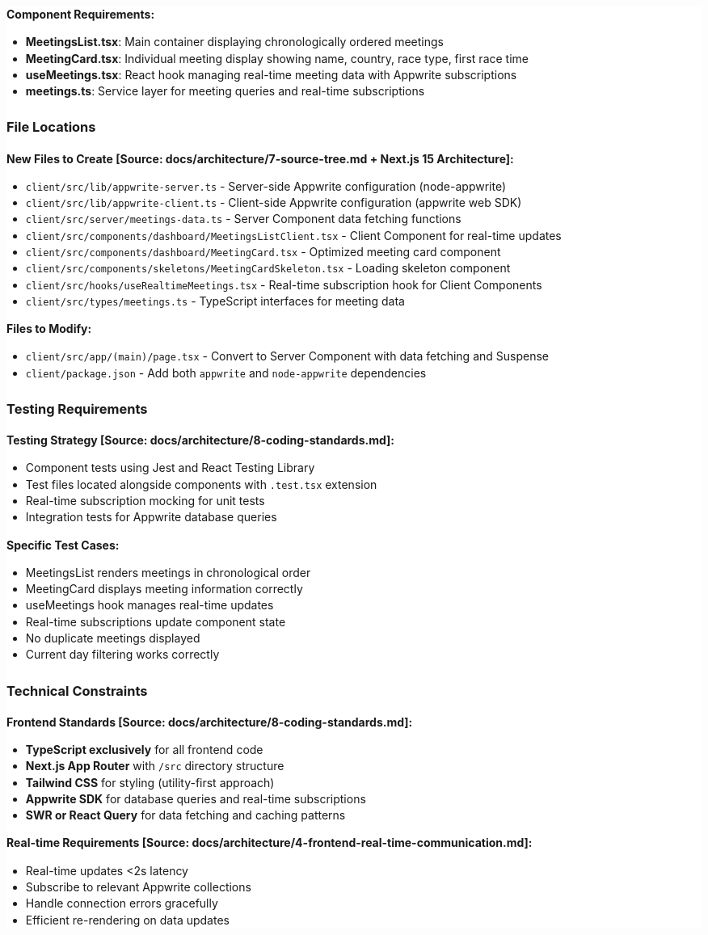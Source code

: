 **Component Requirements:**

- **MeetingsList.tsx**: Main container displaying chronologically ordered meetings
- **MeetingCard.tsx**: Individual meeting display showing name, country, race type, first race time
- **useMeetings.tsx**: React hook managing real-time meeting data with Appwrite subscriptions
- **meetings.ts**: Service layer for meeting queries and real-time subscriptions

### File Locations

**New Files to Create [Source: docs/architecture/7-source-tree.md + Next.js 15 Architecture]:**

- `client/src/lib/appwrite-server.ts` - Server-side Appwrite configuration (node-appwrite)
- `client/src/lib/appwrite-client.ts` - Client-side Appwrite configuration (appwrite web SDK)
- `client/src/server/meetings-data.ts` - Server Component data fetching functions
- `client/src/components/dashboard/MeetingsListClient.tsx` - Client Component for real-time updates
- `client/src/components/dashboard/MeetingCard.tsx` - Optimized meeting card component
- `client/src/components/skeletons/MeetingCardSkeleton.tsx` - Loading skeleton component
- `client/src/hooks/useRealtimeMeetings.tsx` - Real-time subscription hook for Client Components
- `client/src/types/meetings.ts` - TypeScript interfaces for meeting data

**Files to Modify:**

- `client/src/app/(main)/page.tsx` - Convert to Server Component with data fetching and Suspense
- `client/package.json` - Add both `appwrite` and `node-appwrite` dependencies

### Testing Requirements

**Testing Strategy [Source: docs/architecture/8-coding-standards.md]:**

- Component tests using Jest and React Testing Library
- Test files located alongside components with `.test.tsx` extension
- Real-time subscription mocking for unit tests
- Integration tests for Appwrite database queries

**Specific Test Cases:**

- MeetingsList renders meetings in chronological order
- MeetingCard displays meeting information correctly
- useMeetings hook manages real-time updates
- Real-time subscriptions update component state
- No duplicate meetings displayed
- Current day filtering works correctly

### Technical Constraints

**Frontend Standards [Source: docs/architecture/8-coding-standards.md]:**

- **TypeScript exclusively** for all frontend code
- **Next.js App Router** with `/src` directory structure
- **Tailwind CSS** for styling (utility-first approach)
- **Appwrite SDK** for database queries and real-time subscriptions
- **SWR or React Query** for data fetching and caching patterns

**Real-time Requirements [Source: docs/architecture/4-frontend-real-time-communication.md]:**

- Real-time updates <2s latency
- Subscribe to relevant Appwrite collections
- Handle connection errors gracefully
- Efficient re-rendering on data updates
